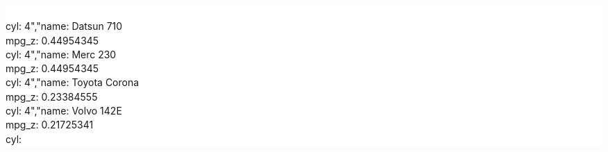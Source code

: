 <br />cyl: 4","name: Datsun 710<br />mpg_z:  0.44954345<br />cyl: 4","name: Merc 230<br />mpg_z:  0.44954345<br />cyl: 4","name: Toyota Corona<br />mpg_z:  0.23384555<br />cyl: 4","name: Volvo 142E<br />mpg_z:  0.21725341<br />cyl:
